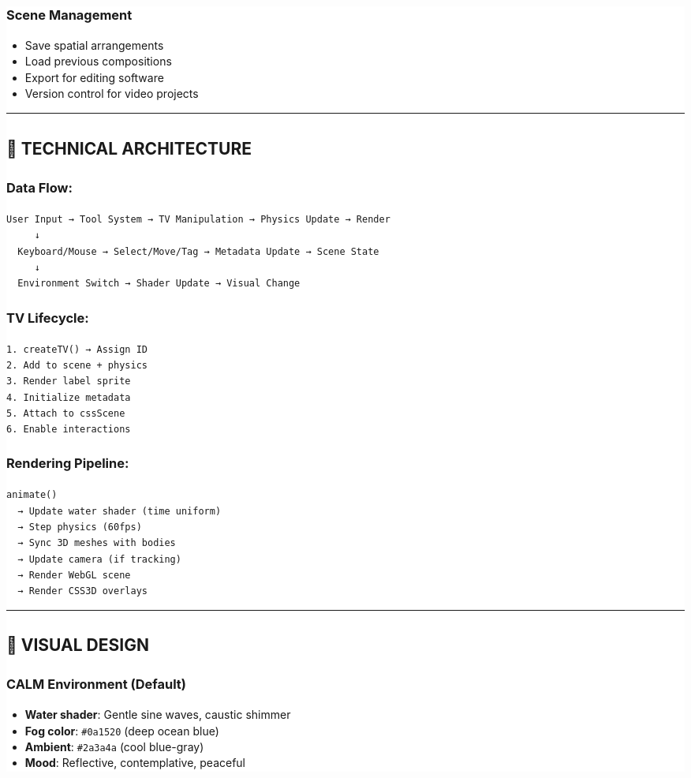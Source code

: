 ### **Scene Management**
- Save spatial arrangements
- Load previous compositions
- Export for editing software
- Version control for video projects

---

## 📐 TECHNICAL ARCHITECTURE

### **Data Flow:**
```
User Input → Tool System → TV Manipulation → Physics Update → Render
     ↓
  Keyboard/Mouse → Select/Move/Tag → Metadata Update → Scene State
     ↓
  Environment Switch → Shader Update → Visual Change
```

### **TV Lifecycle:**
```
1. createTV() → Assign ID
2. Add to scene + physics
3. Render label sprite
4. Initialize metadata
5. Attach to cssScene
6. Enable interactions
```

### **Rendering Pipeline:**
```
animate() 
  → Update water shader (time uniform)
  → Step physics (60fps)
  → Sync 3D meshes with bodies
  → Update camera (if tracking)
  → Render WebGL scene
  → Render CSS3D overlays
```

---

## 🎨 VISUAL DESIGN

### **CALM Environment** (Default)
- **Water shader**: Gentle sine waves, caustic shimmer
- **Fog color**: `#0a1520` (deep ocean blue)
- **Ambient**: `#2a3a4a` (cool blue-gray)
- **Mood**: Reflective, contemplative, peaceful
